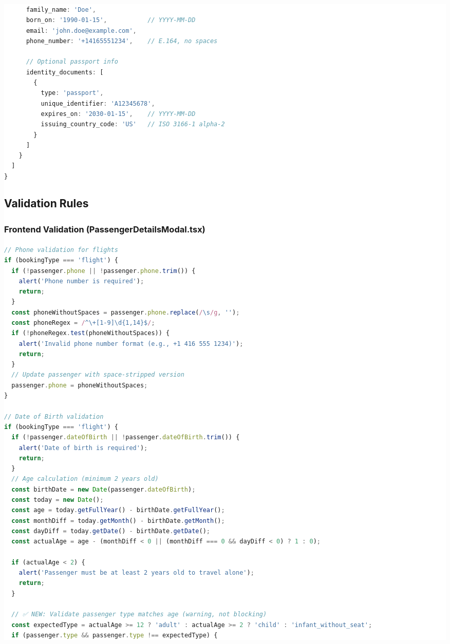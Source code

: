 ```typescript
      family_name: 'Doe',
      born_on: '1990-01-15',           // YYYY-MM-DD
      email: 'john.doe@example.com',
      phone_number: '+14165551234',    // E.164, no spaces

      // Optional passport info
      identity_documents: [
        {
          type: 'passport',
          unique_identifier: 'A12345678',
          expires_on: '2030-01-15',    // YYYY-MM-DD
          issuing_country_code: 'US'   // ISO 3166-1 alpha-2
        }
      ]
    }
  ]
}
```

## Validation Rules

### Frontend Validation (PassengerDetailsModal.tsx)
```typescript
// Phone validation for flights
if (bookingType === 'flight') {
  if (!passenger.phone || !passenger.phone.trim()) {
    alert('Phone number is required');
    return;
  }
  const phoneWithoutSpaces = passenger.phone.replace(/\s/g, '');
  const phoneRegex = /^\+[1-9]\d{1,14}$/;
  if (!phoneRegex.test(phoneWithoutSpaces)) {
    alert('Invalid phone number format (e.g., +1 416 555 1234)');
    return;
  }
  // Update passenger with space-stripped version
  passenger.phone = phoneWithoutSpaces;
}

// Date of Birth validation
if (bookingType === 'flight') {
  if (!passenger.dateOfBirth || !passenger.dateOfBirth.trim()) {
    alert('Date of birth is required');
    return;
  }
  // Age calculation (minimum 2 years old)
  const birthDate = new Date(passenger.dateOfBirth);
  const today = new Date();
  const age = today.getFullYear() - birthDate.getFullYear();
  const monthDiff = today.getMonth() - birthDate.getMonth();
  const dayDiff = today.getDate() - birthDate.getDate();
  const actualAge = age - (monthDiff < 0 || (monthDiff === 0 && dayDiff < 0) ? 1 : 0);

  if (actualAge < 2) {
    alert('Passenger must be at least 2 years old to travel alone');
    return;
  }

  // ✅ NEW: Validate passenger type matches age (warning, not blocking)
  const expectedType = actualAge >= 12 ? 'adult' : actualAge >= 2 ? 'child' : 'infant_without_seat';
  if (passenger.type && passenger.type !== expectedType) {
```